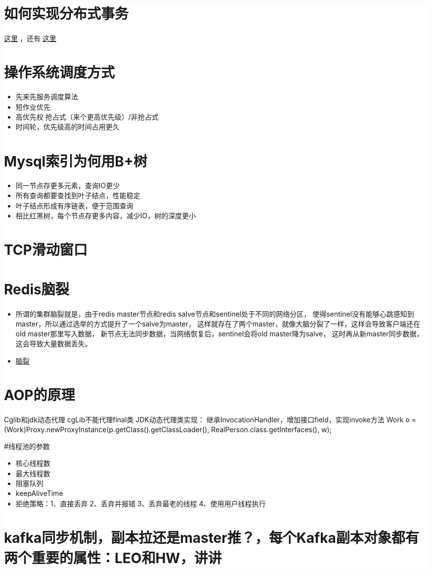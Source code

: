 # 如何实现分布式事务
[这里](https://blog.csdn.net/qq_39188150/article/details/111415919) ，还有
[这里](https://www.cnblogs.com/aliases/p/11636373.html)
# 操作系统调度方式
- 先来先服务调度算法
- 短作业优先
- 高优先权 抢占式（来个更高优先级）/非抢占式
- 时间轮，优先级高的时间占用更久

# Mysql索引为何用B+树
- 同一节点存更多元素，查询IO更少
- 所有查询都要查找到叶子结点，性能稳定
- 叶子结点形成有序链表，便于范围查询
- 相比红黑树，每个节点存更多内容，减少IO，树的深度更小
# TCP滑动窗口

# Redis脑裂
- 所谓的集群脑裂就是，由于redis master节点和redis salve节点和sentinel处于不同的网络分区，
  使得sentinel没有能够心跳感知到master，所以通过选举的方式提升了一个salve为master，
  这样就存在了两个master，就像大脑分裂了一样，这样会导致客户端还在old master那里写入数据，
  新节点无法同步数据，当网络恢复后，sentinel会将old master降为salve，
  这时再从新master同步数据，这会导致大量数据丢失。
    
- [脑裂](https://www.cnblogs.com/yjmyzz/p/redis-split-brain-analysis.html)

# AOP的原理
Cglib和jdk动态代理
cgLib不能代理final类
JDK动态代理类实现：
继承InvocationHandler，增加接口field，实现invoke方法
Work o = (Work)Proxy.newProxyInstance(p.getClass().getClassLoader(), RealPerson.class.getInterfaces(), w);


#线程池的参数
- 核心线程数
- 最大线程数
- 阻塞队列
- keepAliveTime
- 拒绝策略：1、直接丢弃 2、丢弃并报错 3、丢弃最老的线程 4、使用用户线程执行

# kafka同步机制，副本拉还是master推？，每个Kafka副本对象都有两个重要的属性：LEO和HW，讲讲
  